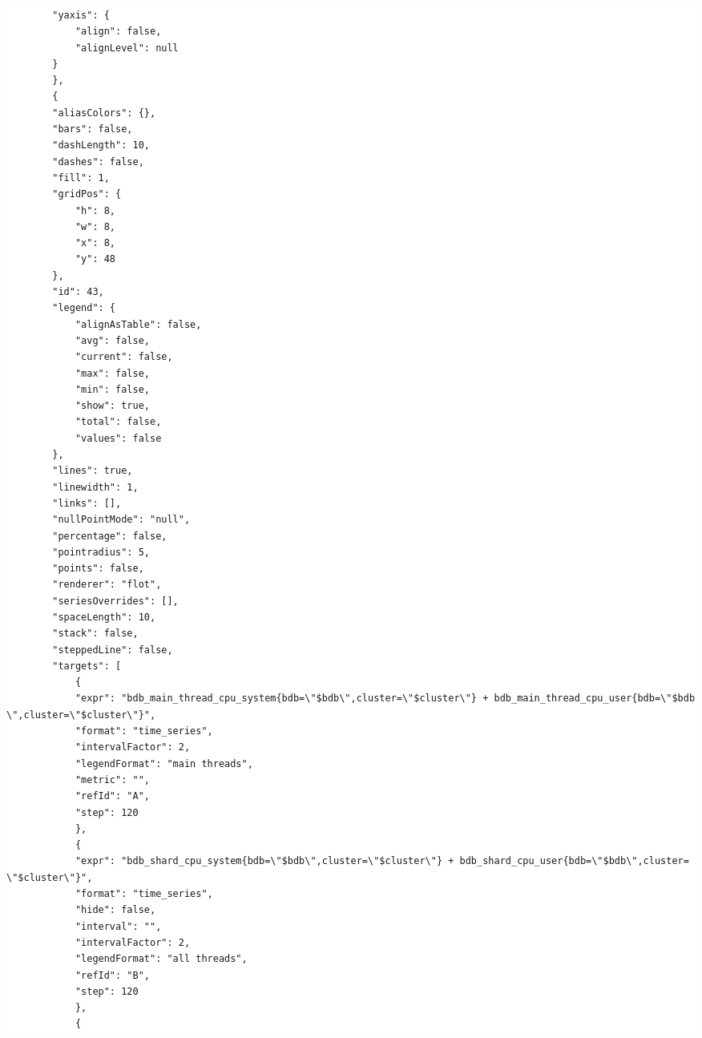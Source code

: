             "yaxis": {
                "align": false,
                "alignLevel": null
            }
            },
            {
            "aliasColors": {},
            "bars": false,
            "dashLength": 10,
            "dashes": false,
            "fill": 1,
            "gridPos": {
                "h": 8,
                "w": 8,
                "x": 8,
                "y": 48
            },
            "id": 43,
            "legend": {
                "alignAsTable": false,
                "avg": false,
                "current": false,
                "max": false,
                "min": false,
                "show": true,
                "total": false,
                "values": false
            },
            "lines": true,
            "linewidth": 1,
            "links": [],
            "nullPointMode": "null",
            "percentage": false,
            "pointradius": 5,
            "points": false,
            "renderer": "flot",
            "seriesOverrides": [],
            "spaceLength": 10,
            "stack": false,
            "steppedLine": false,
            "targets": [
                {
                "expr": "bdb_main_thread_cpu_system{bdb=\"$bdb\",cluster=\"$cluster\"} + bdb_main_thread_cpu_user{bdb=\"$bdb\",cluster=\"$cluster\"}",
                "format": "time_series",
                "intervalFactor": 2,
                "legendFormat": "main threads",
                "metric": "",
                "refId": "A",
                "step": 120
                },
                {
                "expr": "bdb_shard_cpu_system{bdb=\"$bdb\",cluster=\"$cluster\"} + bdb_shard_cpu_user{bdb=\"$bdb\",cluster=\"$cluster\"}",
                "format": "time_series",
                "hide": false,
                "interval": "",
                "intervalFactor": 2,
                "legendFormat": "all threads",
                "refId": "B",
                "step": 120
                },
                {